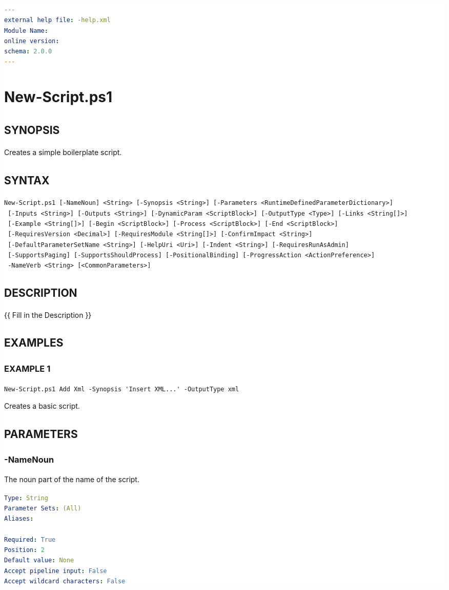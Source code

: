 ```yaml
---
external help file: -help.xml
Module Name:
online version:
schema: 2.0.0
---
```


# New-Script.ps1

## SYNOPSIS
Creates a simple boilerplate script.

## SYNTAX

```
New-Script.ps1 [-NameNoun] <String> [-Synopsis <String>] [-Parameters <RuntimeDefinedParameterDictionary>]
 [-Inputs <String>] [-Outputs <String>] [-DynamicParam <ScriptBlock>] [-OutputType <Type>] [-Links <String[]>]
 [-Example <String[]>] [-Begin <ScriptBlock>] [-Process <ScriptBlock>] [-End <ScriptBlock>]
 [-RequiresVersion <Decimal>] [-RequiresModule <String[]>] [-ConfirmImpact <String>]
 [-DefaultParameterSetName <String>] [-HelpUri <Uri>] [-Indent <String>] [-RequiresRunAsAdmin]
 [-SupportsPaging] [-SupportsShouldProcess] [-PositionalBinding] [-ProgressAction <ActionPreference>]
 -NameVerb <String> [<CommonParameters>]
```

## DESCRIPTION
{{ Fill in the Description }}

## EXAMPLES

### EXAMPLE 1
```
New-Script.ps1 Add Xml -Synopsis 'Insert XML...' -OutputType xml
```

Creates a basic script.

## PARAMETERS

### -NameNoun
The noun part of the name of the script.

```yaml
Type: String
Parameter Sets: (All)
Aliases:

Required: True
Position: 2
Default value: None
Accept pipeline input: False
Accept wildcard characters: False
```
